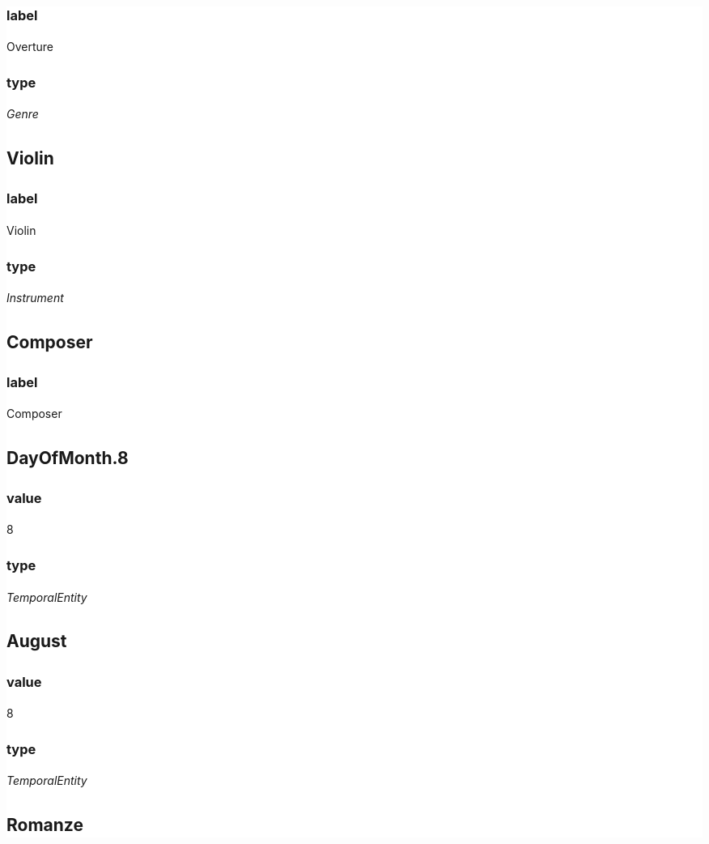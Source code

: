 ### label


Overture

### type


*Genre*

## Violin

### label


Violin

### type


*Instrument*

## Composer

### label


Composer

## DayOfMonth.8

### value


8

### type


*TemporalEntity*

## August

### value


8

### type


*TemporalEntity*

## Romanze
